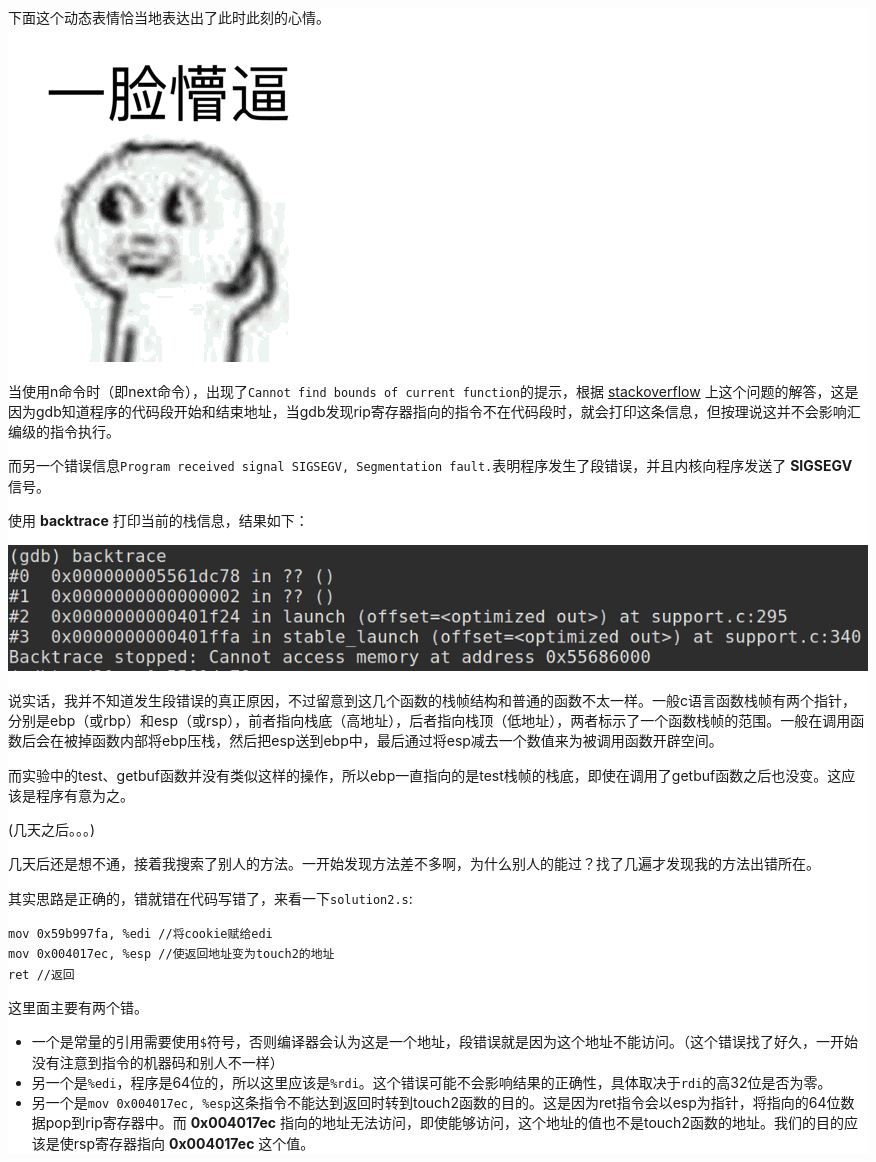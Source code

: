 下面这个动态表情恰当地表达出了此时此刻的心情。

![9](/static/csapp_lab3_9.jpg)

当使用n命令时（即next命令），出现了`Cannot find bounds of current function`的提示，根据
[stackoverflow](https://stackoverflow.com/questions/8741493/why-i-do-get-cannot-find-bound-of-current-function-when-i-overwrite-the-ret-ad) 上这个问题的解答，这是因为gdb知道程序的代码段开始和结束地址，当gdb发现rip寄存器指向的指令不在代码段时，就会打印这条信息，但按理说这并不会影响汇编级的指令执行。

而另一个错误信息`Program received signal SIGSEGV, Segmentation fault.`表明程序发生了段错误，并且内核向程序发送了 **SIGSEGV** 信号。

使用 **backtrace** 打印当前的栈信息，结果如下：

![csapp_lab3_10](/static/csapp_lab3_10.png)

说实话，我并不知道发生段错误的真正原因，不过留意到这几个函数的栈帧结构和普通的函数不太一样。一般c语言函数栈帧有两个指针，分别是ebp（或rbp）和esp（或rsp），前者指向栈底（高地址），后者指向栈顶（低地址），两者标示了一个函数栈帧的范围。一般在调用函数后会在被掉函数内部将ebp压栈，然后把esp送到ebp中，最后通过将esp减去一个数值来为被调用函数开辟空间。

而实验中的test、getbuf函数并没有类似这样的操作，所以ebp一直指向的是test栈帧的栈底，即使在调用了getbuf函数之后也没变。这应该是程序有意为之。

(几天之后。。。)

几天后还是想不通，接着我搜索了别人的方法。一开始发现方法差不多啊，为什么别人的能过？找了几遍才发现我的方法出错所在。

其实思路是正确的，错就错在代码写错了，来看一下`solution2.s`:
```
mov 0x59b997fa, %edi //将cookie赋给edi
mov 0x004017ec, %esp //使返回地址变为touch2的地址
ret //返回
```

这里面主要有两个错。
- 一个是常量的引用需要使用`$`符号，否则编译器会认为这是一个地址，段错误就是因为这个地址不能访问。（这个错误找了好久，一开始没有注意到指令的机器码和别人不一样）
- 另一个是`%edi`，程序是64位的，所以这里应该是`%rdi`。这个错误可能不会影响结果的正确性，具体取决于`rdi`的高32位是否为零。
- 另一个是`mov 0x004017ec, %esp`这条指令不能达到返回时转到touch2函数的目的。这是因为ret指令会以esp为指针，将指向的64位数据pop到rip寄存器中。而 **0x004017ec** 指向的地址无法访问，即使能够访问，这个地址的值也不是touch2函数的地址。我们的目的应该是使rsp寄存器指向 **0x004017ec** 这个值。
